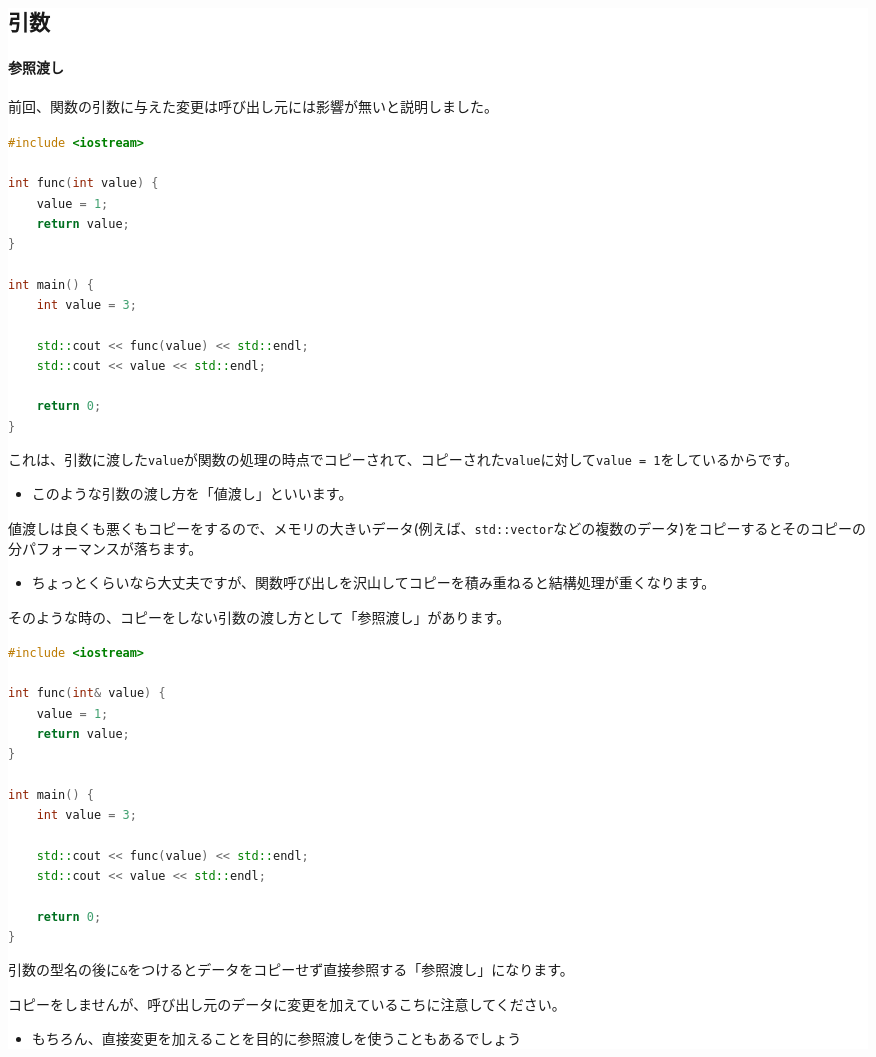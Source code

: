 ## 引数

#### 参照渡し

前回、関数の引数に与えた変更は呼び出し元には影響が無いと説明しました。

```cpp
#include <iostream>

int func(int value) {
    value = 1;
    return value;
}

int main() {
    int value = 3;
    
    std::cout << func(value) << std::endl;
    std::cout << value << std::endl;

    return 0;
}
```

これは、引数に渡した`value`が関数の処理の時点でコピーされて、コピーされた`value`に対して`value = 1`をしているからです。
- このような引数の渡し方を「値渡し」といいます。

値渡しは良くも悪くもコピーをするので、メモリの大きいデータ(例えば、`std::vector`などの複数のデータ)をコピーするとそのコピーの分パフォーマンスが落ちます。
- ちょっとくらいなら大丈夫ですが、関数呼び出しを沢山してコピーを積み重ねると結構処理が重くなります。

そのような時の、コピーをしない引数の渡し方として「参照渡し」があります。

```cpp
#include <iostream>

int func(int& value) {
    value = 1;
    return value;
}

int main() {
    int value = 3;
    
    std::cout << func(value) << std::endl;
    std::cout << value << std::endl;

    return 0;
}
```

引数の型名の後に`&`をつけるとデータをコピーせず直接参照する「参照渡し」になります。

コピーをしませんが、呼び出し元のデータに変更を加えているこちに注意してください。
- もちろん、直接変更を加えることを目的に参照渡しを使うこともあるでしょう
